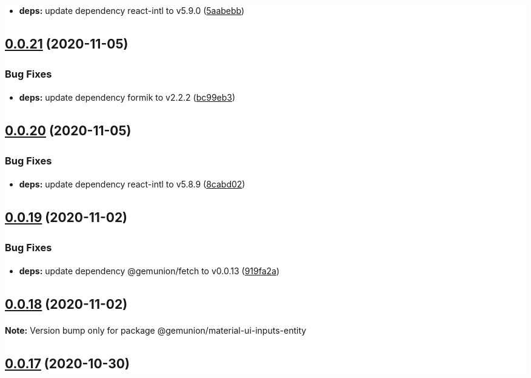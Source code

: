 * **deps:** update dependency react-intl to v5.9.0 ([5aabebb](https://github.com/memoryOS/material-ui/commit/5aabebb8feadfe948e38037ef8b889e9a8e07cd5))





## [0.0.21](https://github.com/memoryOS/material-ui/compare/@gemunion/material-ui-inputs-entity@0.0.20...@gemunion/material-ui-inputs-entity@0.0.21) (2020-11-05)


### Bug Fixes

* **deps:** update dependency formik to v2.2.2 ([bc99eb3](https://github.com/memoryOS/material-ui/commit/bc99eb3593748f11484cf4f5a68a63a7d4ba178d))





## [0.0.20](https://github.com/memoryOS/material-ui/compare/@gemunion/material-ui-inputs-entity@0.0.19...@gemunion/material-ui-inputs-entity@0.0.20) (2020-11-05)


### Bug Fixes

* **deps:** update dependency react-intl to v5.8.9 ([8cabd02](https://github.com/memoryOS/material-ui/commit/8cabd02de5d4b49b543432ad23d88476455bab7d))





## [0.0.19](https://github.com/memoryOS/material-ui/compare/@gemunion/material-ui-inputs-entity@0.0.18...@gemunion/material-ui-inputs-entity@0.0.19) (2020-11-02)


### Bug Fixes

* **deps:** update dependency @gemunion/fetch to v0.0.13 ([919fa2a](https://github.com/memoryOS/material-ui/commit/919fa2a9186a604f133914afc06b2d2899ef9104))





## [0.0.18](https://github.com/memoryOS/material-ui/compare/@gemunion/material-ui-inputs-entity@0.0.17...@gemunion/material-ui-inputs-entity@0.0.18) (2020-11-02)

**Note:** Version bump only for package @gemunion/material-ui-inputs-entity





## [0.0.17](https://github.com/memoryOS/material-ui/compare/@gemunion/material-ui-inputs-entity@0.0.16...@gemunion/material-ui-inputs-entity@0.0.17) (2020-10-30)
